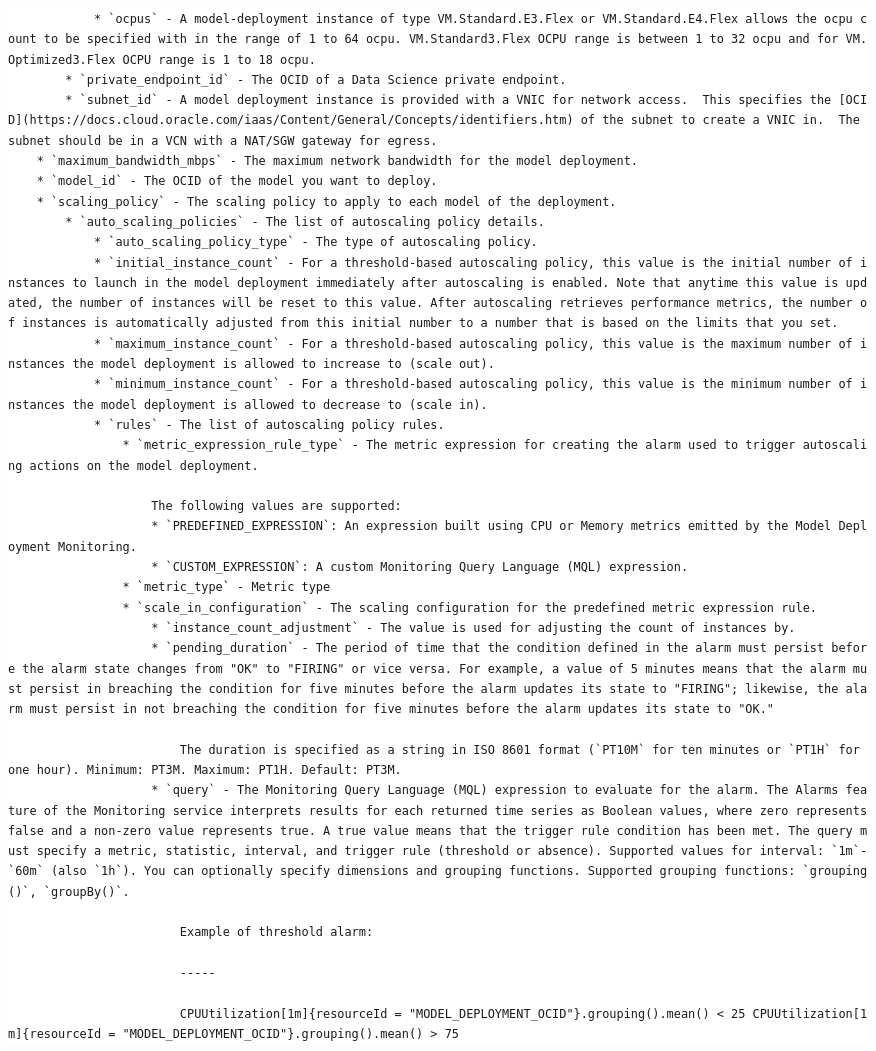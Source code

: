 				* `ocpus` - A model-deployment instance of type VM.Standard.E3.Flex or VM.Standard.E4.Flex allows the ocpu count to be specified with in the range of 1 to 64 ocpu. VM.Standard3.Flex OCPU range is between 1 to 32 ocpu and for VM.Optimized3.Flex OCPU range is 1 to 18 ocpu. 
			* `private_endpoint_id` - The OCID of a Data Science private endpoint. 
			* `subnet_id` - A model deployment instance is provided with a VNIC for network access.  This specifies the [OCID](https://docs.cloud.oracle.com/iaas/Content/General/Concepts/identifiers.htm) of the subnet to create a VNIC in.  The subnet should be in a VCN with a NAT/SGW gateway for egress.
		* `maximum_bandwidth_mbps` - The maximum network bandwidth for the model deployment.
		* `model_id` - The OCID of the model you want to deploy.
		* `scaling_policy` - The scaling policy to apply to each model of the deployment.
			* `auto_scaling_policies` - The list of autoscaling policy details. 
				* `auto_scaling_policy_type` - The type of autoscaling policy.
				* `initial_instance_count` - For a threshold-based autoscaling policy, this value is the initial number of instances to launch in the model deployment immediately after autoscaling is enabled. Note that anytime this value is updated, the number of instances will be reset to this value. After autoscaling retrieves performance metrics, the number of instances is automatically adjusted from this initial number to a number that is based on the limits that you set. 
				* `maximum_instance_count` - For a threshold-based autoscaling policy, this value is the maximum number of instances the model deployment is allowed to increase to (scale out). 
				* `minimum_instance_count` - For a threshold-based autoscaling policy, this value is the minimum number of instances the model deployment is allowed to decrease to (scale in). 
				* `rules` - The list of autoscaling policy rules. 
					* `metric_expression_rule_type` - The metric expression for creating the alarm used to trigger autoscaling actions on the model deployment.

						The following values are supported:
						* `PREDEFINED_EXPRESSION`: An expression built using CPU or Memory metrics emitted by the Model Deployment Monitoring.
						* `CUSTOM_EXPRESSION`: A custom Monitoring Query Language (MQL) expression. 
					* `metric_type` - Metric type 
					* `scale_in_configuration` - The scaling configuration for the predefined metric expression rule. 
						* `instance_count_adjustment` - The value is used for adjusting the count of instances by. 
						* `pending_duration` - The period of time that the condition defined in the alarm must persist before the alarm state changes from "OK" to "FIRING" or vice versa. For example, a value of 5 minutes means that the alarm must persist in breaching the condition for five minutes before the alarm updates its state to "FIRING"; likewise, the alarm must persist in not breaching the condition for five minutes before the alarm updates its state to "OK."

							The duration is specified as a string in ISO 8601 format (`PT10M` for ten minutes or `PT1H` for one hour). Minimum: PT3M. Maximum: PT1H. Default: PT3M. 
						* `query` - The Monitoring Query Language (MQL) expression to evaluate for the alarm. The Alarms feature of the Monitoring service interprets results for each returned time series as Boolean values, where zero represents false and a non-zero value represents true. A true value means that the trigger rule condition has been met. The query must specify a metric, statistic, interval, and trigger rule (threshold or absence). Supported values for interval: `1m`-`60m` (also `1h`). You can optionally specify dimensions and grouping functions. Supported grouping functions: `grouping()`, `groupBy()`.

							Example of threshold alarm:

							-----

							CPUUtilization[1m]{resourceId = "MODEL_DEPLOYMENT_OCID"}.grouping().mean() < 25 CPUUtilization[1m]{resourceId = "MODEL_DEPLOYMENT_OCID"}.grouping().mean() > 75
